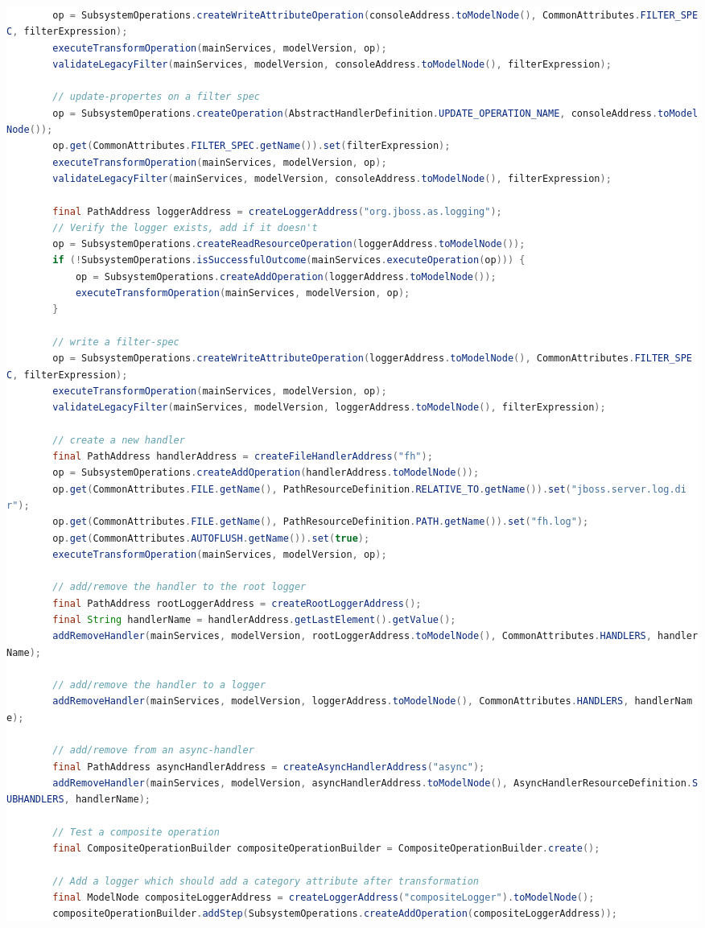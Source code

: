 ```java
        op = SubsystemOperations.createWriteAttributeOperation(consoleAddress.toModelNode(), CommonAttributes.FILTER_SPEC, filterExpression);
        executeTransformOperation(mainServices, modelVersion, op);
        validateLegacyFilter(mainServices, modelVersion, consoleAddress.toModelNode(), filterExpression);

        // update-propertes on a filter spec
        op = SubsystemOperations.createOperation(AbstractHandlerDefinition.UPDATE_OPERATION_NAME, consoleAddress.toModelNode());
        op.get(CommonAttributes.FILTER_SPEC.getName()).set(filterExpression);
        executeTransformOperation(mainServices, modelVersion, op);
        validateLegacyFilter(mainServices, modelVersion, consoleAddress.toModelNode(), filterExpression);

        final PathAddress loggerAddress = createLoggerAddress("org.jboss.as.logging");
        // Verify the logger exists, add if it doesn't
        op = SubsystemOperations.createReadResourceOperation(loggerAddress.toModelNode());
        if (!SubsystemOperations.isSuccessfulOutcome(mainServices.executeOperation(op))) {
            op = SubsystemOperations.createAddOperation(loggerAddress.toModelNode());
            executeTransformOperation(mainServices, modelVersion, op);
        }

        // write a filter-spec
        op = SubsystemOperations.createWriteAttributeOperation(loggerAddress.toModelNode(), CommonAttributes.FILTER_SPEC, filterExpression);
        executeTransformOperation(mainServices, modelVersion, op);
        validateLegacyFilter(mainServices, modelVersion, loggerAddress.toModelNode(), filterExpression);

        // create a new handler
        final PathAddress handlerAddress = createFileHandlerAddress("fh");
        op = SubsystemOperations.createAddOperation(handlerAddress.toModelNode());
        op.get(CommonAttributes.FILE.getName(), PathResourceDefinition.RELATIVE_TO.getName()).set("jboss.server.log.dir");
        op.get(CommonAttributes.FILE.getName(), PathResourceDefinition.PATH.getName()).set("fh.log");
        op.get(CommonAttributes.AUTOFLUSH.getName()).set(true);
        executeTransformOperation(mainServices, modelVersion, op);

        // add/remove the handler to the root logger
        final PathAddress rootLoggerAddress = createRootLoggerAddress();
        final String handlerName = handlerAddress.getLastElement().getValue();
        addRemoveHandler(mainServices, modelVersion, rootLoggerAddress.toModelNode(), CommonAttributes.HANDLERS, handlerName);

        // add/remove the handler to a logger
        addRemoveHandler(mainServices, modelVersion, loggerAddress.toModelNode(), CommonAttributes.HANDLERS, handlerName);

        // add/remove from an async-handler
        final PathAddress asyncHandlerAddress = createAsyncHandlerAddress("async");
        addRemoveHandler(mainServices, modelVersion, asyncHandlerAddress.toModelNode(), AsyncHandlerResourceDefinition.SUBHANDLERS, handlerName);

        // Test a composite operation
        final CompositeOperationBuilder compositeOperationBuilder = CompositeOperationBuilder.create();

        // Add a logger which should add a category attribute after transformation
        final ModelNode compositeLoggerAddress = createLoggerAddress("compositeLogger").toModelNode();
        compositeOperationBuilder.addStep(SubsystemOperations.createAddOperation(compositeLoggerAddress));
```